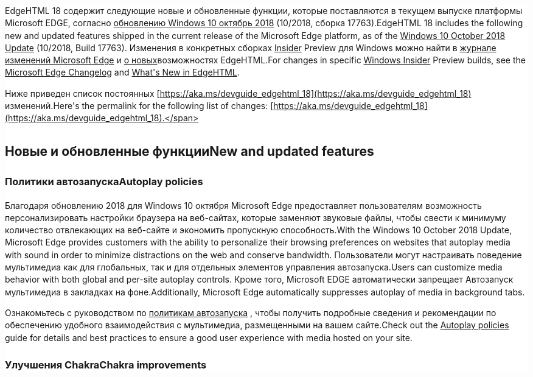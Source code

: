 <span data-ttu-id="7a261-109">EdgeHTML 18 содержит следующие новые и обновленные функции, которые поставляются в текущем выпуске платформы Microsoft EDGE, согласно [обновлению Windows 10 октябрь 2018](/windows/uwp/whats-new/windows-10-build-17763) (10/2018, сборка 17763).</span><span class="sxs-lookup"><span data-stu-id="7a261-109">EdgeHTML 18 includes the following new and updated features shipped in the current release of the Microsoft Edge platform, as of the [Windows 10 October 2018 Update](/windows/uwp/whats-new/windows-10-build-17763) (10/2018, Build 17763).</span></span> <span data-ttu-id="7a261-110">Изменения в конкретных сборках [Insider](https://insider.windows.com/) Preview для Windows можно найти в [журнале изменений Microsoft Edge](https://developer.microsoft.com/microsoft-edge/platform/changelog/) и [о новых](./dev-guide/whats-new.md)возможностях EdgeHTML.</span><span class="sxs-lookup"><span data-stu-id="7a261-110">For changes in specific [Windows Insider](https://insider.windows.com/) Preview builds, see the [Microsoft Edge Changelog](https://developer.microsoft.com/microsoft-edge/platform/changelog/) and [What's New in EdgeHTML](./dev-guide/whats-new.md).</span></span>

<span data-ttu-id="7a261-111">Ниже приведен список постоянных [https://aka.ms/devguide_edgehtml_18](https://aka.ms/devguide_edgehtml_18) изменений.</span><span class="sxs-lookup"><span data-stu-id="7a261-111">Here's the permalink for the following list of changes: [https://aka.ms/devguide_edgehtml_18](https://aka.ms/devguide_edgehtml_18).</span></span>

## <span data-ttu-id="7a261-112">Новые и обновленные функции</span><span class="sxs-lookup"><span data-stu-id="7a261-112">New and updated features</span></span>

### <span data-ttu-id="7a261-113">Политики автозапуска</span><span class="sxs-lookup"><span data-stu-id="7a261-113">Autoplay policies</span></span>

<span data-ttu-id="7a261-114">Благодаря обновлению 2018 для Windows 10 октября Microsoft Edge предоставляет пользователям возможность персонализировать настройки браузера на веб-сайтах, которые заменяют звуковые файлы, чтобы свести к минимуму количество отвлекающих на веб-сайте и экономить пропускную способность.</span><span class="sxs-lookup"><span data-stu-id="7a261-114">With the Windows 10 October 2018 Update, Microsoft Edge provides customers with the ability to personalize their browsing preferences on websites that autoplay media with sound in order to minimize distractions on the web and conserve bandwidth.</span></span> <span data-ttu-id="7a261-115">Пользователи могут настраивать поведение мультимедиа как для глобальных, так и для отдельных элементов управления автозапуска.</span><span class="sxs-lookup"><span data-stu-id="7a261-115">Users can customize media behavior with both global and per-site autoplay controls.</span></span> <span data-ttu-id="7a261-116">Кроме того, Microsoft EDGE автоматически запрещает Автозапуск мультимедиа в закладках на фоне.</span><span class="sxs-lookup"><span data-stu-id="7a261-116">Additionally, Microsoft Edge automatically suppresses autoplay of media in background tabs.</span></span>

<span data-ttu-id="7a261-117">Ознакомьтесь с руководством по [политикам автозапуска](./dev-guide/browser-features/autoplay-policies.md) , чтобы получить подробные сведения и рекомендации по обеспечению удобного взаимодействия с мультимедиа, размещенными на вашем сайте.</span><span class="sxs-lookup"><span data-stu-id="7a261-117">Check out the [Autoplay policies](./dev-guide/browser-features/autoplay-policies.md) guide for details and best practices to ensure a good user experience with media hosted on your site.</span></span>

### <span data-ttu-id="7a261-118">Улучшения Chakra</span><span class="sxs-lookup"><span data-stu-id="7a261-118">Chakra improvements</span></span>
